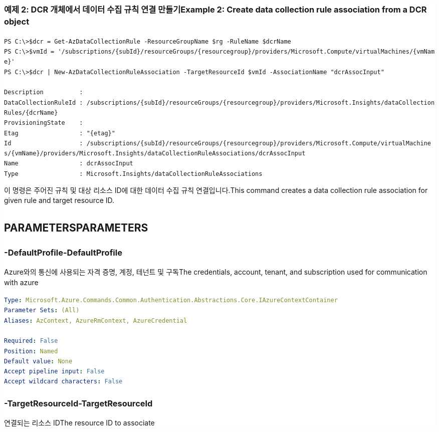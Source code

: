 ### <span data-ttu-id="f75ea-116">예제 2: DCR 개체에서 데이터 수집 규칙 연결 만들기</span><span class="sxs-lookup"><span data-stu-id="f75ea-116">Example 2: Create data collection rule association from a DCR object</span></span>
```
PS C:\>$dcr = Get-AzDataCollectionRule -ResourceGroupName $rg -RuleName $dcrName
PS C:\>$vmId = '/subscriptions/{subId}/resourceGroups/{resourcegroup}/providers/Microsoft.Compute/virtualMachines/{vmName}'
PS C:\>$dcr | New-AzDataCollectionRuleAssociation -TargetResourceId $vmId -AssociationName "dcrAssocInput"

Description          :
DataCollectionRuleId : /subscriptions/{subId}/resourceGroups/{resourcegroup}/providers/Microsoft.Insights/dataCollectionRules/{dcrName}
ProvisioningState    :
Etag                 : "{etag}"
Id                   : /subscriptions/{subId}/resourceGroups/{resourcegroup}/providers/Microsoft.Compute/virtualMachines/{vmName}/providers/Microsoft.Insights/dataCollectionRuleAssociations/dcrAssocInput
Name                 : dcrAssocInput
Type                 : Microsoft.Insights/dataCollectionRuleAssociations
```

<span data-ttu-id="f75ea-117">이 명령은 주어진 규칙 및 대상 리소스 ID에 대한 데이터 수집 규칙 연결입니다.</span><span class="sxs-lookup"><span data-stu-id="f75ea-117">This command creates a data collection rule association for given rule and target resource ID.</span></span>

## <span data-ttu-id="f75ea-118">PARAMETERS</span><span class="sxs-lookup"><span data-stu-id="f75ea-118">PARAMETERS</span></span>

### <span data-ttu-id="f75ea-119">-DefaultProfile</span><span class="sxs-lookup"><span data-stu-id="f75ea-119">-DefaultProfile</span></span>
<span data-ttu-id="f75ea-120">Azure와의 통신에 사용되는 자격 증명, 계정, 테넌트 및 구독</span><span class="sxs-lookup"><span data-stu-id="f75ea-120">The credentials, account, tenant, and subscription used for communication with azure</span></span>

```yaml
Type: Microsoft.Azure.Commands.Common.Authentication.Abstractions.Core.IAzureContextContainer
Parameter Sets: (All)
Aliases: AzContext, AzureRmContext, AzureCredential

Required: False
Position: Named
Default value: None
Accept pipeline input: False
Accept wildcard characters: False
```

### <span data-ttu-id="f75ea-121">-TargetResourceId</span><span class="sxs-lookup"><span data-stu-id="f75ea-121">-TargetResourceId</span></span>
<span data-ttu-id="f75ea-122">연결되는 리소스 ID</span><span class="sxs-lookup"><span data-stu-id="f75ea-122">The resource ID to associate</span></span>
